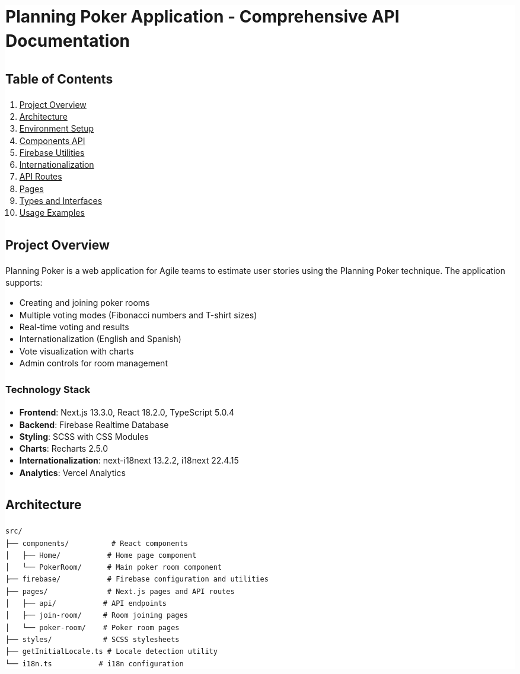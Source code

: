 # Planning Poker Application - Comprehensive API Documentation

## Table of Contents

1. [Project Overview](#project-overview)
2. [Architecture](#architecture)
3. [Environment Setup](#environment-setup)
4. [Components API](#components-api)
5. [Firebase Utilities](#firebase-utilities)
6. [Internationalization](#internationalization)
7. [API Routes](#api-routes)
8. [Pages](#pages)
9. [Types and Interfaces](#types-and-interfaces)
10. [Usage Examples](#usage-examples)

## Project Overview

Planning Poker is a web application for Agile teams to estimate user stories using the Planning Poker technique. The application supports:

- Creating and joining poker rooms
- Multiple voting modes (Fibonacci numbers and T-shirt sizes)
- Real-time voting and results
- Internationalization (English and Spanish)
- Vote visualization with charts
- Admin controls for room management

### Technology Stack

- **Frontend**: Next.js 13.3.0, React 18.2.0, TypeScript 5.0.4
- **Backend**: Firebase Realtime Database
- **Styling**: SCSS with CSS Modules
- **Charts**: Recharts 2.5.0
- **Internationalization**: next-i18next 13.2.2, i18next 22.4.15
- **Analytics**: Vercel Analytics

## Architecture

```
src/
├── components/          # React components
│   ├── Home/           # Home page component
│   └── PokerRoom/      # Main poker room component
├── firebase/           # Firebase configuration and utilities
├── pages/              # Next.js pages and API routes
│   ├── api/           # API endpoints
│   ├── join-room/     # Room joining pages
│   └── poker-room/    # Poker room pages
├── styles/            # SCSS stylesheets
├── getInitialLocale.ts # Locale detection utility
└── i18n.ts           # i18n configuration
```
